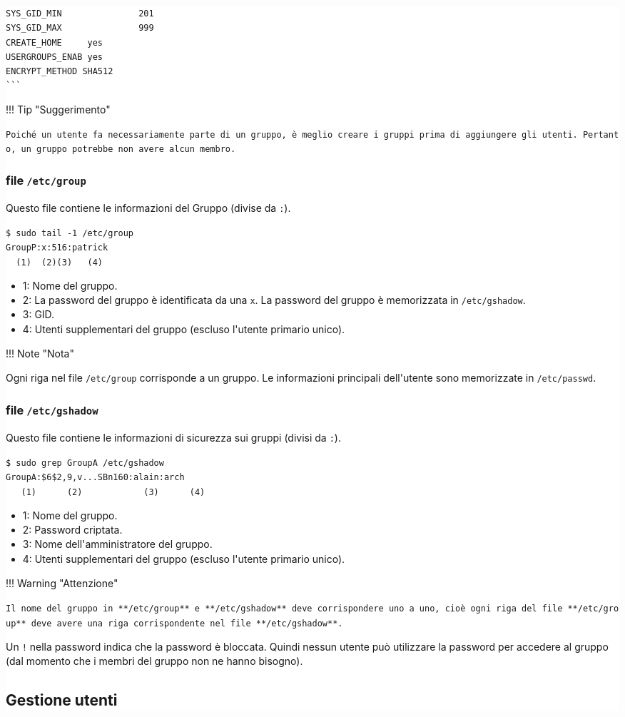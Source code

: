     SYS_GID_MIN               201
    SYS_GID_MAX               999
    CREATE_HOME     yes
    USERGROUPS_ENAB yes
    ENCRYPT_METHOD SHA512
    ```

!!! Tip "Suggerimento"

    Poiché un utente fa necessariamente parte di un gruppo, è meglio creare i gruppi prima di aggiungere gli utenti. Pertanto, un gruppo potrebbe non avere alcun membro.

### file `/etc/group`

Questo file contiene le informazioni del Gruppo (divise da `:`).

```
$ sudo tail -1 /etc/group
GroupP:x:516:patrick
  (1)  (2)(3)   (4)
```

* 1: Nome del gruppo.
* 2: La password del gruppo è identificata da una `x`. La password del gruppo è memorizzata in `/etc/gshadow`.
* 3: GID.
* 4: Utenti supplementari del gruppo (escluso l'utente primario unico).

!!! Note "Nota"

   Ogni riga nel file `/etc/group` corrisponde a un gruppo. Le informazioni principali dell'utente sono memorizzate in `/etc/passwd`.

### file `/etc/gshadow`

Questo file contiene le informazioni di sicurezza sui gruppi (divisi da `:`).

```
$ sudo grep GroupA /etc/gshadow
GroupA:$6$2,9,v...SBn160:alain:arch
   (1)      (2)            (3)      (4)
```

* 1: Nome del gruppo.
* 2: Password criptata.
* 3: Nome dell'amministratore del gruppo.
* 4: Utenti supplementari del gruppo (escluso l'utente primario unico).

!!! Warning "Attenzione"

    Il nome del gruppo in **/etc/group** e **/etc/gshadow** deve corrispondere uno a uno, cioè ogni riga del file **/etc/group** deve avere una riga corrispondente nel file **/etc/gshadow**.

Un `!` nella password indica che la password è bloccata. Quindi nessun utente può utilizzare la password per accedere al gruppo (dal momento che i membri del gruppo non ne hanno bisogno).

## Gestione utenti
